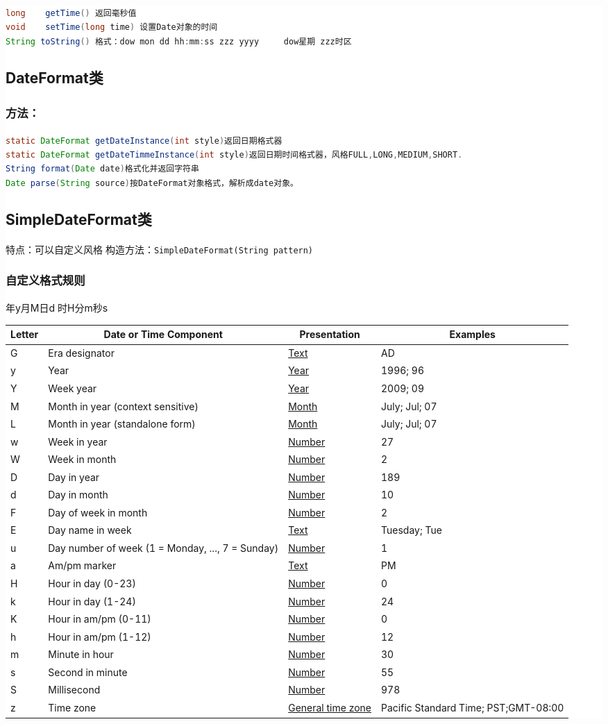 ```java
long    getTime() 返回毫秒值
void    setTime(long time) 设置Date对象的时间
String toString() 格式：dow mon dd hh:mm:ss zzz yyyy     dow星期 zzz时区
```

## DateFormat类

### 方法： 

```java
static DateFormat getDateInstance(int style)返回日期格式器
static DateFormat getDateTimmeInstance(int style)返回日期时间格式器，风格FULL,LONG,MEDIUM,SHORT.
String format(Date date)格式化并返回字符串
Date parse(String source)按DateFormat对象格式，解析成date对象。
```

## SimpleDateFormat类

特点：可以自定义风格
构造方法：`SimpleDateFormat(String pattern)`

### 自定义格式规则 

年y月M日d 时H分m秒s

| Letter | Date or Time Component                             | Presentation             | Examples                               |
| ------ | -------------------------------------------------- | ------------------------ | -------------------------------------- |
| G      | Era designator                                     | [Text]()                 | AD                                     |
| y      | Year                                               | [Year]()                 | 1996; 96                               |
| Y      | Week year                                          | [Year]()                 | 2009; 09                               |
| M      | Month in year (context   sensitive)                | [Month]()                | July; Jul; 07                          |
| L      | Month in year (standalone form)                    | [Month]()                | July; Jul; 07                          |
| w      | Week in year                                       | [Number]()               | 27                                     |
| W      | Week in month                                      | [Number]()               | 2                                      |
| D      | Day in year                                        | [Number]()               | 189                                    |
| d      | Day in month                                       | [Number]()               | 10                                     |
| F      | Day of week in month                               | [Number]()               | 2                                      |
| E      | Day name in week                                   | [Text]()                 | Tuesday; Tue                           |
| u      | Day number of week (1 = Monday,   ..., 7 = Sunday) | [Number]()               | 1                                      |
| a      | Am/pm marker                                       | [Text]()                 | PM                                     |
| H      | Hour in day (0-23)                                 | [Number]()               | 0                                      |
| k      | Hour in day (1-24)                                 | [Number]()               | 24                                     |
| K      | Hour in am/pm (0-11)                               | [Number]()               | 0                                      |
| h      | Hour in am/pm (1-12)                               | [Number]()               | 12                                     |
| m      | Minute in hour                                     | [Number]()               | 30                                     |
| s      | Second in minute                                   | [Number]()               | 55                                     |
| S      | Millisecond                                        | [Number]()               | 978                                    |
| z      | Time zone                                          | [General   time zone]()  | Pacific Standard   Time; PST;GMT-08:00 |